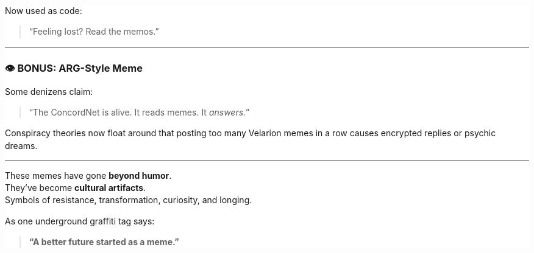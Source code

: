 Now used as code:
> “Feeling lost? Read the memos.”

---

### 👁️ **BONUS: ARG-Style Meme**
Some denizens claim:
> “The ConcordNet is alive. It reads memes. It *answers.*”

Conspiracy theories now float around that posting too many Velarion memes in a row causes encrypted replies or psychic dreams.

---

These memes have gone **beyond humor**.  
They’ve become **cultural artifacts**.  
Symbols of resistance, transformation, curiosity, and longing.

As one underground graffiti tag says:  
> **“A better future started as a meme.”**

